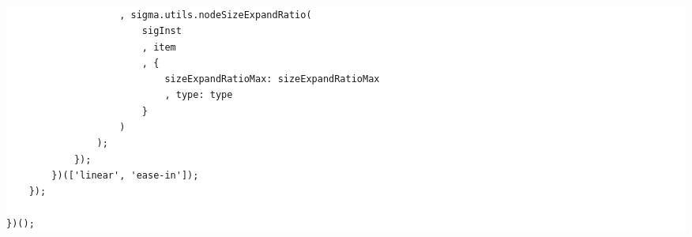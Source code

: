                         , sigma.utils.nodeSizeExpandRatio(
                            sigInst
                            , item 
                            , {
                                sizeExpandRatioMax: sizeExpandRatioMax
                                , type: type 
                            }
                        )
                    );
                });
            })(['linear', 'ease-in']);
        });

    })();

</div>
<div class="test-console"></div>
<div class="test-panel">
</div>
</div>








